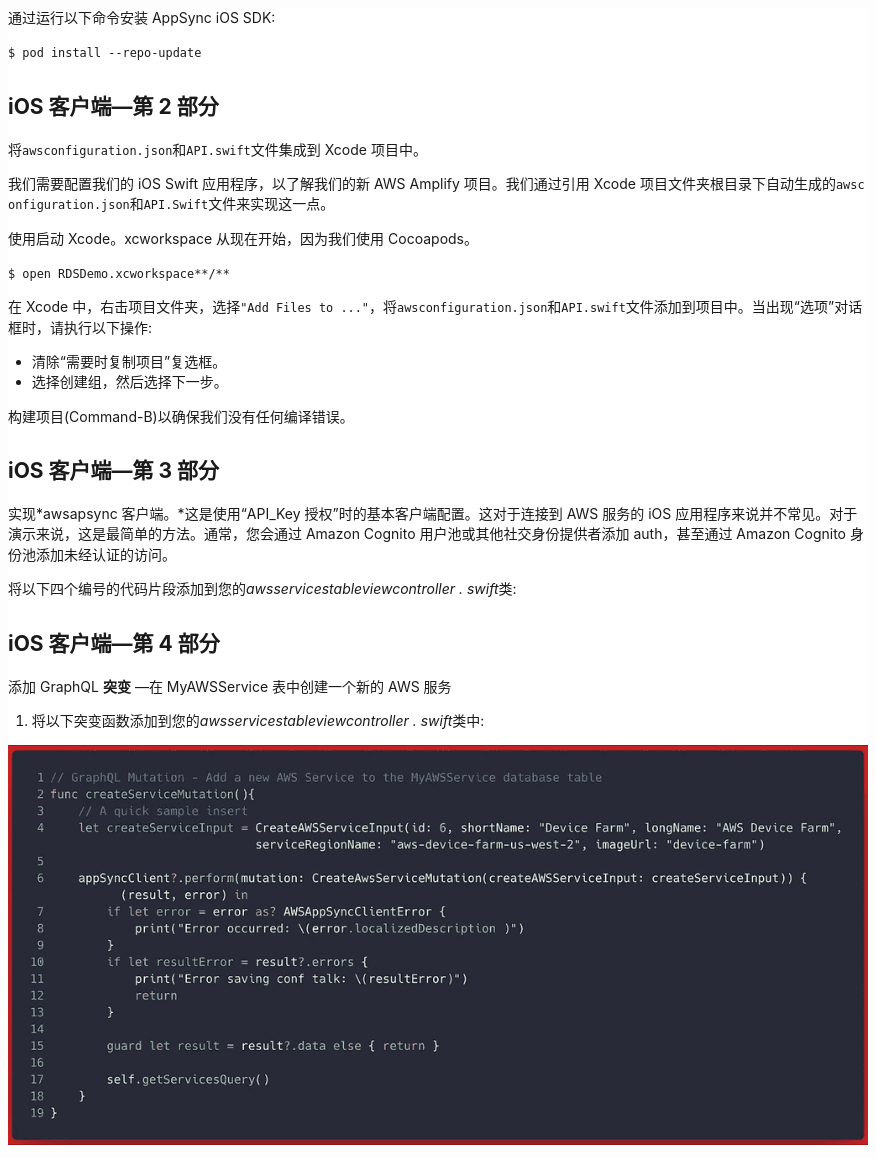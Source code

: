 通过运行以下命令安装 AppSync iOS SDK:

```
$ pod install --repo-update
```

## iOS 客户端—第 2 部分

将`awsconfiguration.json`和`API.swift`文件集成到 Xcode 项目中。

我们需要配置我们的 iOS Swift 应用程序，以了解我们的新 AWS Amplify 项目。我们通过引用 Xcode 项目文件夹根目录下自动生成的`awsconfiguration.json`和`API.Swift`文件来实现这一点。

使用启动 Xcode。xcworkspace 从现在开始，因为我们使用 Cocoapods。

```
$ open RDSDemo.xcworkspace**/**
```

在 Xcode 中，右击项目文件夹，选择`"Add Files to ..."`，将`awsconfiguration.json`和`API.swift`文件添加到项目中。当出现“选项”对话框时，请执行以下操作:

*   清除“需要时复制项目”复选框。
*   选择创建组，然后选择下一步。

构建项目(Command-B)以确保我们没有任何编译错误。

## iOS 客户端—第 3 部分

实现*awsapsync 客户端。*这是使用“API_Key 授权”时的基本客户端配置。这对于连接到 AWS 服务的 iOS 应用程序来说并不常见。对于演示来说，这是最简单的方法。通常，您会通过 Amazon Cognito 用户池或其他社交身份提供者添加 auth，甚至通过 Amazon Cognito 身份池添加未经认证的访问。

将以下四个编号的代码片段添加到您的*awsservicestableviewcontroller . swift*类:

## iOS 客户端—第 4 部分

添加 GraphQL **突变** —在 MyAWSService 表中创建一个新的 AWS 服务

1.  将以下突变函数添加到您的*awsservicestableviewcontroller . swift*类中:

![](img/c24693e7bb3987085b859447c1267510.png)
